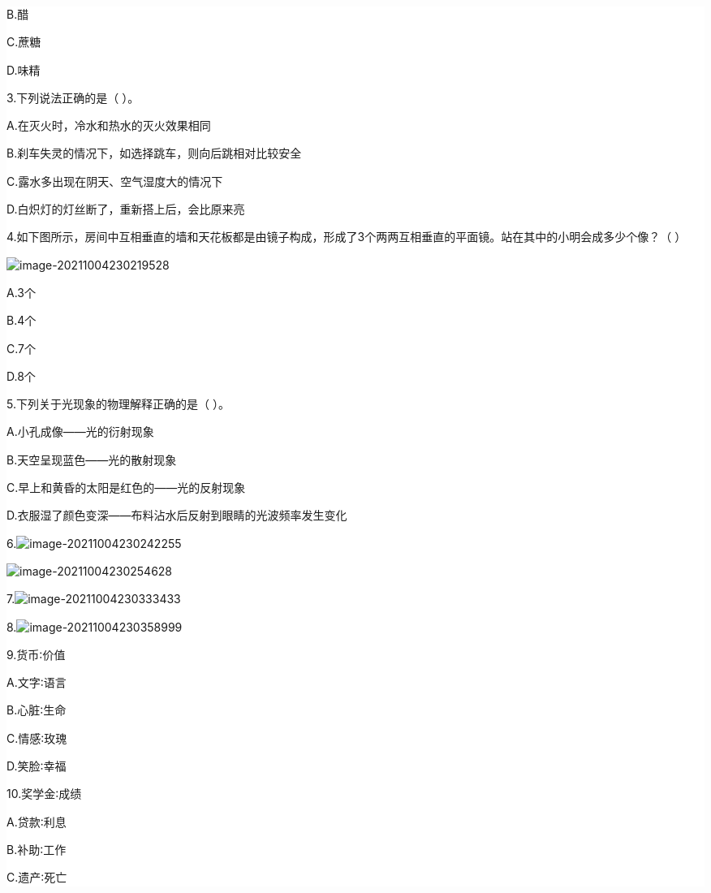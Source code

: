 B.醋

C.蔗糖

D.味精

3.下列说法正确的是（ ）。

A.在灭火时，冷水和热水的灭火效果相同

B.刹车失灵的情况下，如选择跳车，则向后跳相对比较安全

C.露水多出现在阴天、空气湿度大的情况下

D.白炽灯的灯丝断了，重新搭上后，会比原来亮

4.如下图所示，房间中互相垂直的墙和天花板都是由镜子构成，形成了3个两两互相垂直的平面镜。站在其中的小明会成多少个像？（ ）

![image-20211004230219528](每日一练/image-20211004230219528.png)

A.3个

B.4个

C.7个

D.8个

5.下列关于光现象的物理解释正确的是（ ）。

A.小孔成像——光的衍射现象

B.天空呈现蓝色——光的散射现象

C.早上和黄昏的太阳是红色的——光的反射现象

D.衣服湿了颜色变深——布料沾水后反射到眼睛的光波频率发生变化

6.![image-20211004230242255](每日一练/image-20211004230242255.png)

 ![image-20211004230254628](每日一练/image-20211004230254628.png)

7.![image-20211004230333433](每日一练/image-20211004230333433.png)

8.![image-20211004230358999](每日一练/image-20211004230358999.png)

9.货币∶价值

A.文字∶语言

B.心脏∶生命

C.情感∶玫瑰

D.笑脸∶幸福

10.奖学金∶成绩

A.贷款∶利息

B.补助∶工作

C.遗产∶死亡
